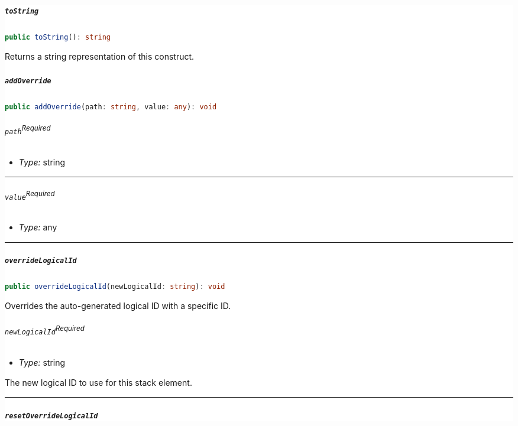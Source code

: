 
##### `toString` <a name="toString" id="rhizo-co-terraform-provider-lacework.integrationEcr.IntegrationEcr.toString"></a>

```typescript
public toString(): string
```

Returns a string representation of this construct.

##### `addOverride` <a name="addOverride" id="rhizo-co-terraform-provider-lacework.integrationEcr.IntegrationEcr.addOverride"></a>

```typescript
public addOverride(path: string, value: any): void
```

###### `path`<sup>Required</sup> <a name="path" id="rhizo-co-terraform-provider-lacework.integrationEcr.IntegrationEcr.addOverride.parameter.path"></a>

- *Type:* string

---

###### `value`<sup>Required</sup> <a name="value" id="rhizo-co-terraform-provider-lacework.integrationEcr.IntegrationEcr.addOverride.parameter.value"></a>

- *Type:* any

---

##### `overrideLogicalId` <a name="overrideLogicalId" id="rhizo-co-terraform-provider-lacework.integrationEcr.IntegrationEcr.overrideLogicalId"></a>

```typescript
public overrideLogicalId(newLogicalId: string): void
```

Overrides the auto-generated logical ID with a specific ID.

###### `newLogicalId`<sup>Required</sup> <a name="newLogicalId" id="rhizo-co-terraform-provider-lacework.integrationEcr.IntegrationEcr.overrideLogicalId.parameter.newLogicalId"></a>

- *Type:* string

The new logical ID to use for this stack element.

---

##### `resetOverrideLogicalId` <a name="resetOverrideLogicalId" id="rhizo-co-terraform-provider-lacework.integrationEcr.IntegrationEcr.resetOverrideLogicalId"></a>
